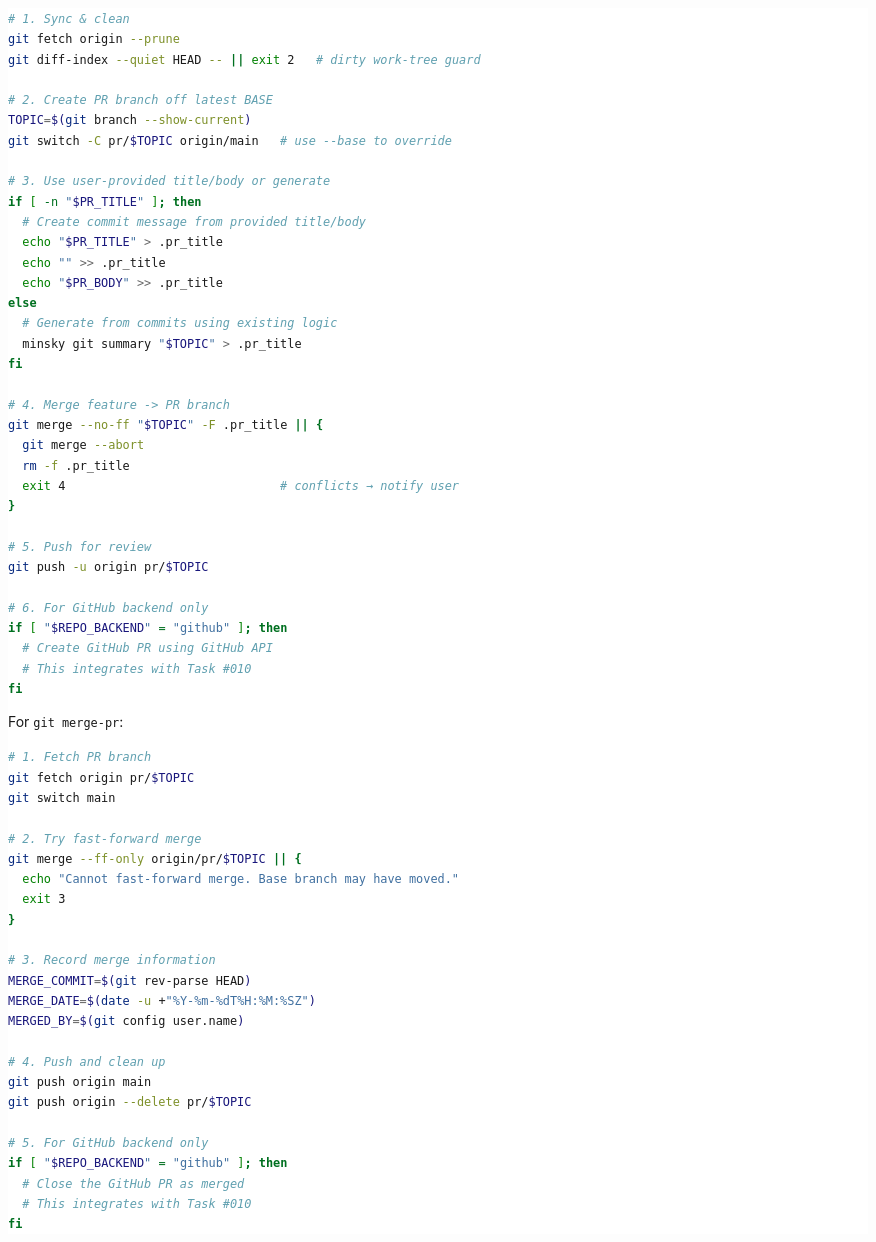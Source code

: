 ```bash
# 1. Sync & clean
git fetch origin --prune
git diff-index --quiet HEAD -- || exit 2   # dirty work-tree guard

# 2. Create PR branch off latest BASE
TOPIC=$(git branch --show-current)
git switch -C pr/$TOPIC origin/main   # use --base to override

# 3. Use user-provided title/body or generate
if [ -n "$PR_TITLE" ]; then
  # Create commit message from provided title/body
  echo "$PR_TITLE" > .pr_title
  echo "" >> .pr_title
  echo "$PR_BODY" >> .pr_title
else
  # Generate from commits using existing logic
  minsky git summary "$TOPIC" > .pr_title
fi

# 4. Merge feature -> PR branch
git merge --no-ff "$TOPIC" -F .pr_title || {
  git merge --abort
  rm -f .pr_title
  exit 4                              # conflicts → notify user
}

# 5. Push for review
git push -u origin pr/$TOPIC

# 6. For GitHub backend only
if [ "$REPO_BACKEND" = "github" ]; then
  # Create GitHub PR using GitHub API
  # This integrates with Task #010
fi
```

For `git merge-pr`:

```bash
# 1. Fetch PR branch
git fetch origin pr/$TOPIC
git switch main

# 2. Try fast-forward merge
git merge --ff-only origin/pr/$TOPIC || {
  echo "Cannot fast-forward merge. Base branch may have moved."
  exit 3
}

# 3. Record merge information
MERGE_COMMIT=$(git rev-parse HEAD)
MERGE_DATE=$(date -u +"%Y-%m-%dT%H:%M:%SZ")
MERGED_BY=$(git config user.name)

# 4. Push and clean up
git push origin main
git push origin --delete pr/$TOPIC

# 5. For GitHub backend only
if [ "$REPO_BACKEND" = "github" ]; then
  # Close the GitHub PR as merged
  # This integrates with Task #010
fi

```